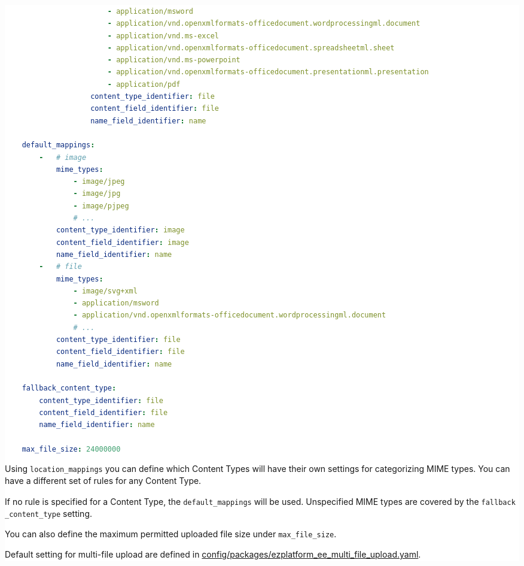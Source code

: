 ``` yaml
                        - application/msword
                        - application/vnd.openxmlformats-officedocument.wordprocessingml.document
                        - application/vnd.ms-excel
                        - application/vnd.openxmlformats-officedocument.spreadsheetml.sheet
                        - application/vnd.ms-powerpoint
                        - application/vnd.openxmlformats-officedocument.presentationml.presentation
                        - application/pdf
                    content_type_identifier: file
                    content_field_identifier: file
                    name_field_identifier: name

    default_mappings:
        -   # image
            mime_types:
                - image/jpeg
                - image/jpg
                - image/pjpeg
                # ...
            content_type_identifier: image
            content_field_identifier: image
            name_field_identifier: name
        -   # file
            mime_types:
                - image/svg+xml
                - application/msword
                - application/vnd.openxmlformats-officedocument.wordprocessingml.document
                # ...
            content_type_identifier: file
            content_field_identifier: file
            name_field_identifier: name

    fallback_content_type:
        content_type_identifier: file
        content_field_identifier: file
        name_field_identifier: name

    max_file_size: 24000000
```

Using `location_mappings` you can define which Content Types will have their own settings for categorizing MIME types. You can have a different set of rules for any Content Type.

If no rule is specified for a Content Type, the `default_mappings` will be used. Unspecified MIME types are covered by the `fallback_content_type` setting.

You can also define the maximum permitted uploaded file size under `max_file_size`.

Default setting for multi-file upload are defined in [config/packages/ezplatform_ee_multi_file_upload.yaml](https://github.com/ezsystems/ezplatform-ee-multi-file-upload/blob/master/bundle/Resources/config/default_settings.yaml).
